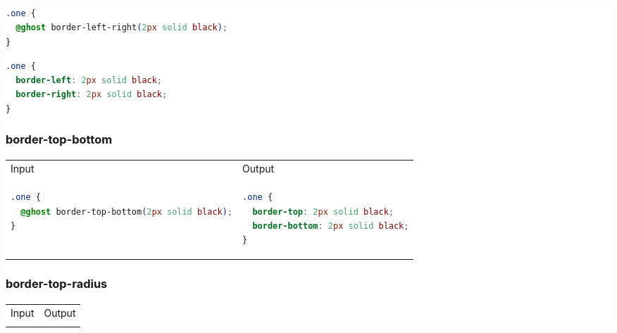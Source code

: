 ```css
.one {
  @ghost border-left-right(2px solid black);
}
```

</td>
<td>

```css
.one {
  border-left: 2px solid black;
  border-right: 2px solid black;
}
```
</td>
</tr>
</table>

### border-top-bottom

<table>
<tr>
<td> Input </td> <td> Output </td>
</tr>
<tr>
<td>

```css
.one {
  @ghost border-top-bottom(2px solid black);
}
```

</td>
<td>

```css
.one {
  border-top: 2px solid black;
  border-bottom: 2px solid black;
}
```
</td>
</tr>
</table>

### border-top-radius

<table>
<tr>
<td> Input </td> <td> Output </td>
</tr>
<tr>
<td>
